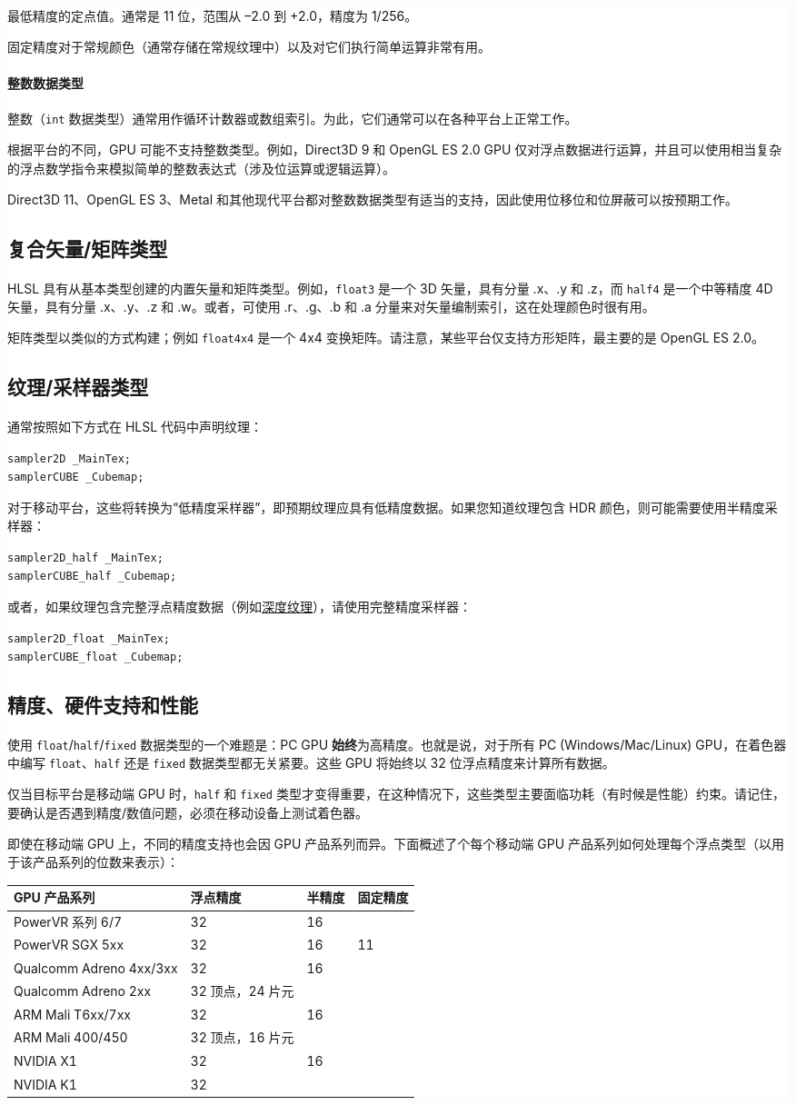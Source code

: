 最低精度的定点值。通常是 11 位，范围从 –2.0 到 +2.0，精度为 1/256。

固定精度对于常规颜色（通常存储在常规纹理中）以及对它们执行简单运算非常有用。

#### 整数数据类型

整数（`int` 数据类型）通常用作循环计数器或数组索引。为此，它们通常可以在各种平台上正常工作。

根据平台的不同，GPU 可能不支持整数类型。例如，Direct3D 9 和 OpenGL ES 2.0 GPU 仅对浮点数据进行运算，并且可以使用相当复杂的浮点数学指令来模拟简单的整数表达式（涉及位运算或逻辑运算）。

Direct3D 11、OpenGL ES 3、Metal 和其他现代平台都对整数数据类型有适当的支持，因此使用位移位和位屏蔽可以按预期工作。

## 复合矢量/矩阵类型

HLSL 具有从基本类型创建的内置矢量和矩阵类型。例如，`float3` 是一个 3D 矢量，具有分量 .x、.y 和 .z，而 `half4` 是一个中等精度 4D 矢量，具有分量 .x、.y、.z 和 .w。或者，可使用 .r、.g、.b 和 .a 分量来对矢量编制索引，这在处理颜色时很有用。

矩阵类型以类似的方式构建；例如 `float4x4` 是一个 4x4 变换矩阵。请注意，某些平台仅支持方形矩阵，最主要的是 OpenGL ES 2.0。

## 纹理/采样器类型

通常按照如下方式在 HLSL 代码中声明纹理：

```
sampler2D _MainTex;
samplerCUBE _Cubemap;
```

对于移动平台，这些将转换为“低精度采样器”，即预期纹理应具有低精度数据。如果您知道纹理包含 HDR 颜色，则可能需要使用半精度采样器：

```
sampler2D_half _MainTex;
samplerCUBE_half _Cubemap;
```

或者，如果纹理包含完整浮点精度数据（例如[深度纹理](https://docs.unity3d.com/cn/2021.1/Manual/SL-DepthTextures.html)），请使用完整精度采样器：

```
sampler2D_float _MainTex;
samplerCUBE_float _Cubemap;
```

## 精度、硬件支持和性能

使用 `float`/`half`/`fixed` 数据类型的一个难题是：PC GPU **始终**为高精度。也就是说，对于所有 PC (Windows/Mac/Linux) GPU，在着色器中编写 `float`、`half` 还是 `fixed` 数据类型都无关紧要。这些 GPU 将始终以 32 位浮点精度来计算所有数据。

仅当目标平台是移动端 GPU 时，`half` 和 `fixed` 类型才变得重要，在这种情况下，这些类型主要面临功耗（有时候是性能）约束。请记住，要确认是否遇到精度/数值问题，必须在移动设备上测试着色器。

即使在移动端 GPU 上，不同的精度支持也会因 GPU 产品系列而异。下面概述了个每个移动端 GPU 产品系列如何处理每个浮点类型（以用于该产品系列的位数来表示）：

|GPU 产品系列|浮点精度|半精度|固定精度|
|:--|:--|:--|:--|
|PowerVR 系列 6/7|32|16||
|PowerVR SGX 5xx|32|16|11|
|Qualcomm Adreno 4xx/3xx|32|16||
|Qualcomm Adreno 2xx|32 顶点，24 片元|||
|ARM Mali T6xx/7xx|32|16||
|ARM Mali 400/450|32 顶点，16 片元|||
|NVIDIA X1|32|16||
|NVIDIA K1|32|||